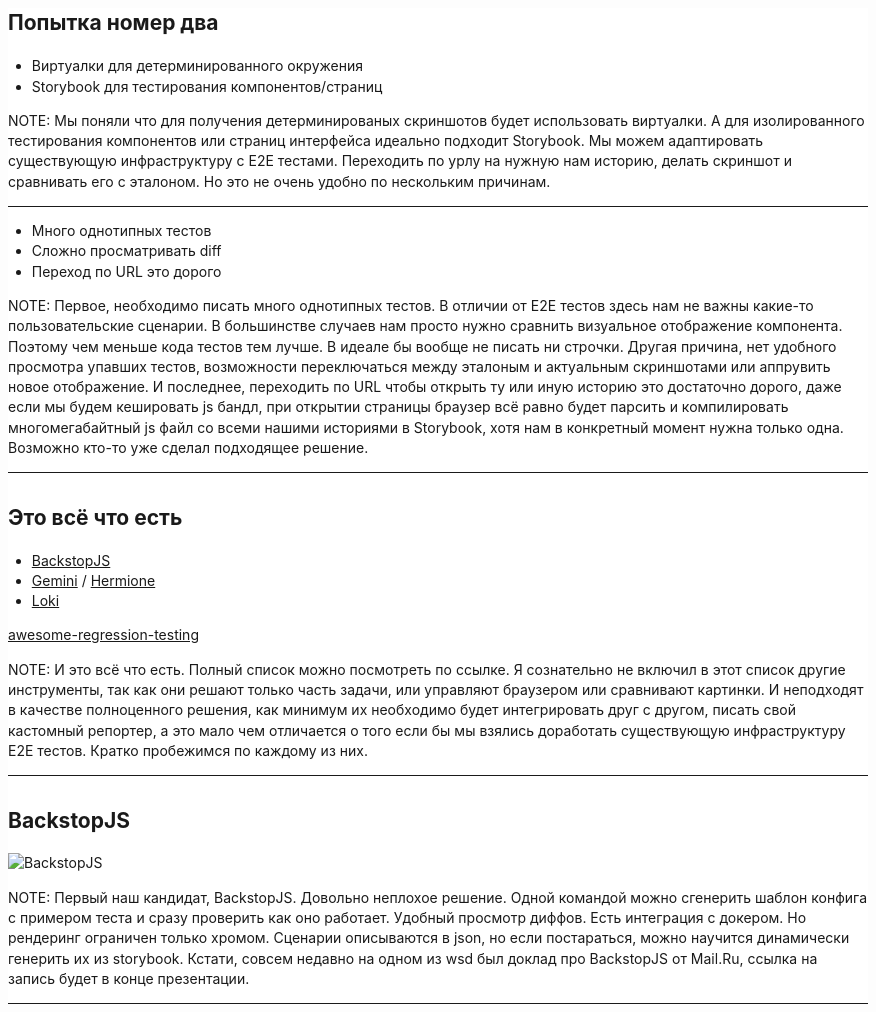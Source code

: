  ## Попытка номер два

- Виртуалки для детерминированного окружения
- Storybook для тестирования компонентов/страниц

NOTE: Мы поняли что для получения детерминированых скриншотов будет использовать виртуалки. А для изолированного тестирования компонентов или страниц интерфейса идеально подходит Storybook. Мы можем адаптировать существующую инфраструктуру с E2E тестами. Переходить по урлу на нужную нам историю, делать скриншот и сравнивать его с эталоном. Но это не очень удобно по нескольким причинам.

---

- Много однотипных тестов
- Сложно просматривать diff 
- Переход по URL это дорого 

NOTE: Первое, необходимо писать много однотипных тестов. В отличии от E2E тестов здесь нам не важны какие-то пользовательские сценарии. В большинстве случаев нам просто нужно сравнить визуальное отображение компонента. Поэтому чем меньше кода тестов тем лучше. В идеале бы вообще не писать ни строчки. Другая причина, нет удобного просмотра упавших тестов, возможности переключаться между эталоным и актуальным скриншотами или аппрувить новое отображение. И последнее, переходить по URL чтобы открыть ту или иную историю это достаточно дорого, даже если мы будем кешировать js бандл, при открытии страницы браузер всё равно будет парсить и компилировать многомегабайтный js файл со всеми нашими историями в Storybook, хотя нам в конкретный момент нужна только одна. Возможно кто-то уже сделал подходящее решение.

---

## Это всё что есть

- [BackstopJS](https://github.com/garris/BackstopJS)
- [Gemini](https://github.com/gemini-testing/gemini) / [Hermione](https://github.com/gemini-testing/hermione)
- [Loki](https://github.com/oblador/loki)

[awesome-regression-testing](https://github.com/mojoaxel/awesome-regression-testing)

NOTE: И это всё что есть. Полный список можно посмотреть по ссылке. Я сознательно не включил в этот список другие инструменты, так как они решают только часть задачи, или управляют браузером или сравнивают картинки. И неподходят в качестве полноценного решения, как минимум их необходимо будет интегрировать друг с другом, писать свой кастомный репортер, а это мало чем отличается о того если бы мы взялись доработать существующую инфраструктуру E2E тестов. Кратко пробежимся по каждому из них.

---

## BackstopJS

![BackstopJS](./backstopjs.jpg) 

NOTE: Первый наш кандидат, BackstopJS. Довольно неплохое решение. Одной командой можно сгенерить шаблон конфига с примером теста и сразу проверить как оно работает. Удобный просмотр диффов. Есть интеграция с докером. Но рендеринг ограничен только хромом. Сценарии описываются в json, но если постараться, можно научится динамически генерить их из storybook. Кстати, совсем недавно на одном из wsd был доклад про BackstopJS от Mail.Ru, ссылка на запись будет в конце презентации.

---